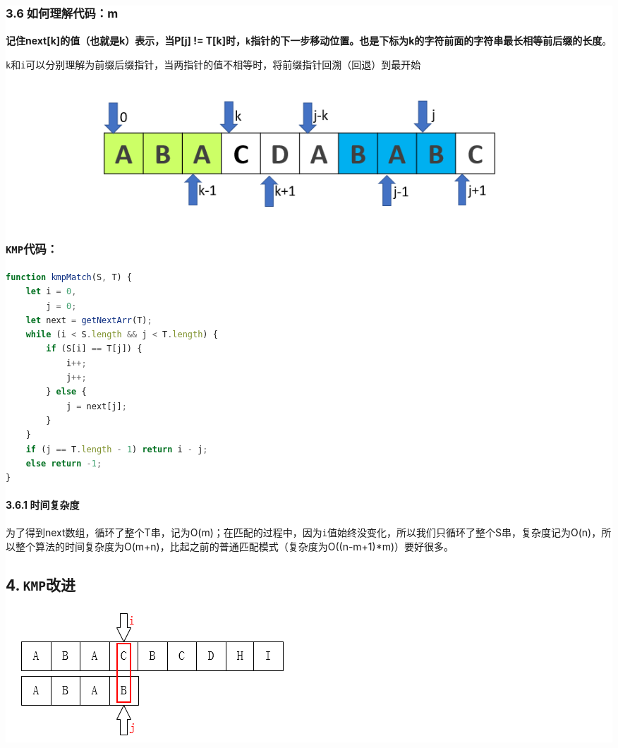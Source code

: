 ### 3.6 如何理解代码：m        

**记住next[k]的值（也就是k）表示，当P[j] != T[k]时，`k`指针的下一步移动位置。也是下标为k的字符前面的字符串最长相等前后缀的长度**。

`k`和`i`可以分别理解为前缀后缀指针，当两指针的值不相等时，将前缀指针回溯（回退）到最开始

![](./img/15.png)

### `KMP`代码：

```js
function kmpMatch(S, T) {
	let i = 0,
		j = 0;
    let next = getNextArr(T);
	while (i < S.length && j < T.length) {
		if (S[i] == T[j]) {
			i++;
			j++;
		} else {
			j = next[j];
		}
	}
	if (j == T.length - 1) return i - j;
	else return -1;
}
```

#### 3.6.1 时间复杂度

为了得到next数组，循环了整个T串，记为O(m)；在匹配的过程中，因为`i`值始终没变化，所以我们只循环了整个S串，复杂度记为O(n)，所以整个算法的时间复杂度为O(m+n)，比起之前的普通匹配模式（复杂度为O((n-m+1)*m)）要好很多。

## 4. `KMP`改进

![](./img/13.png)
